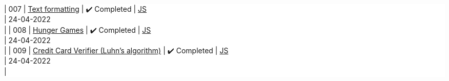 | 007 | [Text formatting](https://www.codingame.com/training/easy/text-formatting)                                                   | :heavy_check_mark: Completed | [JS](https://github.com/SlicedPotatoes/CodinGame/blob/main/Puzzles/Easy/Text%20formatting/Javascript.js)<br>                                                                                                                                                                                                                                                                                                                                                                                                                                                                                                                                                                                                                                                                                                                                                                                                                                                                                                                                                                                                                                                                                                                                                                                                                                                                                                                                                                                                                                                                                                                                              | 24-04-2022<br>                                                                                                                                                                                                     |
| 008 | [Hunger Games](https://www.codingame.com/training/easy/hunger-games)                                                         | :heavy_check_mark: Completed | [JS](https://github.com/SlicedPotatoes/CodinGame/blob/main/Puzzles/Easy/Hunger%20Games/Javascript.js)<br>                                                                                                                                                                                                                                                                                                                                                                                                                                                                                                                                                                                                                                                                                                                                                                                                                                                                                                                                                                                                                                                                                                                                                                                                                                                                                                                                                                                                                                                                                                                                                 | 24-04-2022<br>                                                                                                                                                                                                     |
| 009 | [Credit Card Verifier (Luhn’s algorithm)](https://www.codingame.com/training/easy/credit-card-verifier-luhns-algorithm)      | :heavy_check_mark: Completed | [JS](<https://github.com/SlicedPotatoes/CodinGame/blob/main/Puzzles/Easy/Credit%20Card%20Verifier%20(Luhn%e2%80%99s%20algorithm)/Javascript.js>)<br>                                                                                                                                                                                                                                                                                                                                                                                                                                                                                                                                                                                                                                                                                                                                                                                                                                                                                                                                                                                                                                                                                                                                                                                                                                                                                                                                                                                                                                                                                                      | 24-04-2022<br>                                                                                                                                                                                                     |